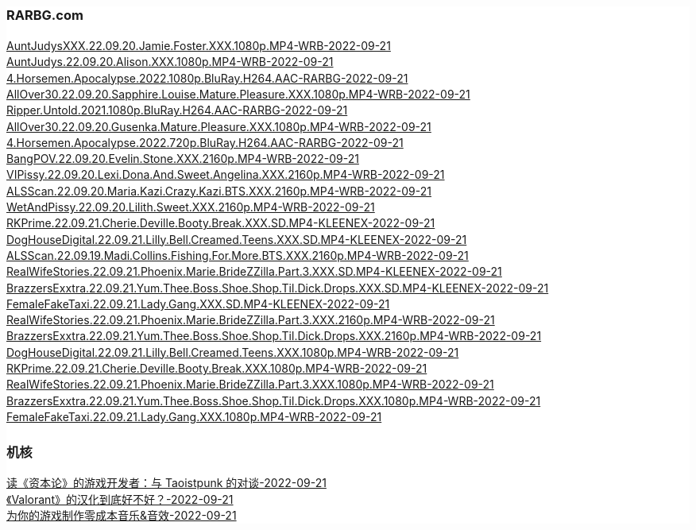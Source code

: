 

###  RARBG.com

<a target=_blank rel=nofollow href="http://rarbg.to/rss_rt.php?id=egc945r7tx&m=t" >AuntJudysXXX.22.09.20.Jamie.Foster.XXX.1080p.MP4-WRB-2022-09-21</a><br/><a target=_blank rel=nofollow href="http://rarbg.to/rss_rt.php?id=f76q5tohrd&m=t" >AuntJudys.22.09.20.Alison.XXX.1080p.MP4-WRB-2022-09-21</a><br/><a target=_blank rel=nofollow href="http://rarbg.to/rss_rt.php?id=v78kbu5yg6&m=t" >4.Horsemen.Apocalypse.2022.1080p.BluRay.H264.AAC-RARBG-2022-09-21</a><br/><a target=_blank rel=nofollow href="http://rarbg.to/rss_rt.php?id=yew4zoxk7v&m=t" >AllOver30.22.09.20.Sapphire.Louise.Mature.Pleasure.XXX.1080p.MP4-WRB-2022-09-21</a><br/><a target=_blank rel=nofollow href="http://rarbg.to/rss_rt.php?id=n6ygr3bw9s&m=t" >Ripper.Untold.2021.1080p.BluRay.H264.AAC-RARBG-2022-09-21</a><br/><a target=_blank rel=nofollow href="http://rarbg.to/rss_rt.php?id=2o8ryiz1dk&m=t" >AllOver30.22.09.20.Gusenka.Mature.Pleasure.XXX.1080p.MP4-WRB-2022-09-21</a><br/><a target=_blank rel=nofollow href="http://rarbg.to/rss_rt.php?id=xzok6n2ims&m=t" >4.Horsemen.Apocalypse.2022.720p.BluRay.H264.AAC-RARBG-2022-09-21</a><br/><a target=_blank rel=nofollow href="http://rarbg.to/rss_rt.php?id=b4o7cr1qvz&m=t" >BangPOV.22.09.20.Evelin.Stone.XXX.2160p.MP4-WRB-2022-09-21</a><br/><a target=_blank rel=nofollow href="http://rarbg.to/rss_rt.php?id=vnd2uhytb6&m=t" >VIPissy.22.09.20.Lexi.Dona.And.Sweet.Angelina.XXX.2160p.MP4-WRB-2022-09-21</a><br/><a target=_blank rel=nofollow href="http://rarbg.to/rss_rt.php?id=5kc7s1hqgw&m=t" >ALSScan.22.09.20.Maria.Kazi.Crazy.Kazi.BTS.XXX.2160p.MP4-WRB-2022-09-21</a><br/><a target=_blank rel=nofollow href="http://rarbg.to/rss_rt.php?id=vgr5ab2siw&m=t" >WetAndPissy.22.09.20.Lilith.Sweet.XXX.2160p.MP4-WRB-2022-09-21</a><br/><a target=_blank rel=nofollow href="http://rarbg.to/rss_rt.php?id=dsbirtc086&m=t" >RKPrime.22.09.21.Cherie.Deville.Booty.Break.XXX.SD.MP4-KLEENEX-2022-09-21</a><br/><a target=_blank rel=nofollow href="http://rarbg.to/rss_rt.php?id=ep8v15c3ti&m=t" >DogHouseDigital.22.09.21.Lilly.Bell.Creamed.Teens.XXX.SD.MP4-KLEENEX-2022-09-21</a><br/><a target=_blank rel=nofollow href="http://rarbg.to/rss_rt.php?id=ci91zn8sm2&m=t" >ALSScan.22.09.19.Madi.Collins.Fishing.For.More.BTS.XXX.2160p.MP4-WRB-2022-09-21</a><br/><a target=_blank rel=nofollow href="http://rarbg.to/rss_rt.php?id=uavjpbgs2i&m=t" >RealWifeStories.22.09.21.Phoenix.Marie.BrideZZilla.Part.3.XXX.SD.MP4-KLEENEX-2022-09-21</a><br/><a target=_blank rel=nofollow href="http://rarbg.to/rss_rt.php?id=h2vyiflmnd&m=t" >BrazzersExxtra.22.09.21.Yum.Thee.Boss.Shoe.Shop.Til.Dick.Drops.XXX.SD.MP4-KLEENEX-2022-09-21</a><br/><a target=_blank rel=nofollow href="http://rarbg.to/rss_rt.php?id=wgf7olx6dn&m=t" >FemaleFakeTaxi.22.09.21.Lady.Gang.XXX.SD.MP4-KLEENEX-2022-09-21</a><br/><a target=_blank rel=nofollow href="http://rarbg.to/rss_rt.php?id=y5lg02dknr&m=t" >RealWifeStories.22.09.21.Phoenix.Marie.BrideZZilla.Part.3.XXX.2160p.MP4-WRB-2022-09-21</a><br/><a target=_blank rel=nofollow href="http://rarbg.to/rss_rt.php?id=o5tsid8qmj&m=t" >BrazzersExxtra.22.09.21.Yum.Thee.Boss.Shoe.Shop.Til.Dick.Drops.XXX.2160p.MP4-WRB-2022-09-21</a><br/><a target=_blank rel=nofollow href="http://rarbg.to/rss_rt.php?id=kiwp05eoun&m=t" >DogHouseDigital.22.09.21.Lilly.Bell.Creamed.Teens.XXX.1080p.MP4-WRB-2022-09-21</a><br/><a target=_blank rel=nofollow href="http://rarbg.to/rss_rt.php?id=d34p86r5zk&m=t" >RKPrime.22.09.21.Cherie.Deville.Booty.Break.XXX.1080p.MP4-WRB-2022-09-21</a><br/><a target=_blank rel=nofollow href="http://rarbg.to/rss_rt.php?id=q465ipmxn9&m=t" >RealWifeStories.22.09.21.Phoenix.Marie.BrideZZilla.Part.3.XXX.1080p.MP4-WRB-2022-09-21</a><br/><a target=_blank rel=nofollow href="http://rarbg.to/rss_rt.php?id=0idr9o7bzl&m=t" >BrazzersExxtra.22.09.21.Yum.Thee.Boss.Shoe.Shop.Til.Dick.Drops.XXX.1080p.MP4-WRB-2022-09-21</a><br/><a target=_blank rel=nofollow href="http://rarbg.to/rss_rt.php?id=tqge7h1vwz&m=t" >FemaleFakeTaxi.22.09.21.Lady.Gang.XXX.1080p.MP4-WRB-2022-09-21</a><br/>



###  机核

<a target=_blank rel=nofollow href="https://www.gcores.com/articles/156536" >读《资本论》的游戏开发者：与 Taoistpunk 的对谈-2022-09-21</a><br/><a target=_blank rel=nofollow href="https://www.gcores.com/articles/156411" >《Valorant》的汉化到底好不好？-2022-09-21</a><br/><a target=_blank rel=nofollow href="https://www.gcores.com/articles/156163" >为你的游戏制作零成本音乐&音效-2022-09-21</a><br/>
